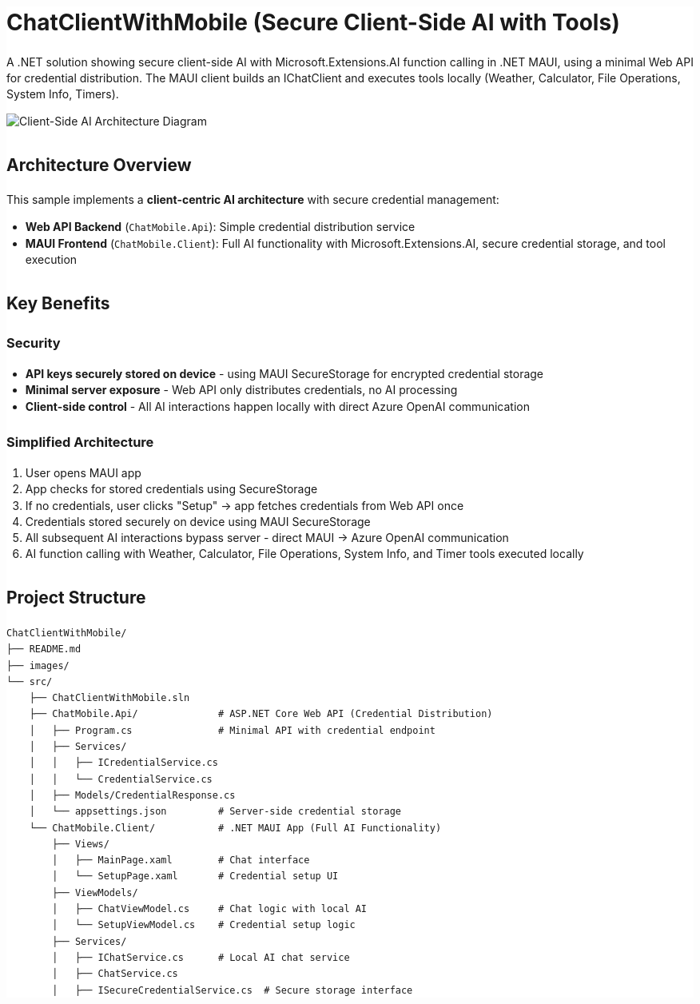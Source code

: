 # ChatClientWithMobile (Secure Client-Side AI with Tools)

A .NET solution showing secure client-side AI with Microsoft.Extensions.AI function calling in .NET MAUI, using a minimal Web API for credential distribution. The MAUI client builds an IChatClient and executes tools locally (Weather, Calculator, File Operations, System Info, Timers).

![Client-Side AI Architecture Diagram](images/architecture-diagram.png)

## Architecture Overview

This sample implements a **client-centric AI architecture** with secure credential management:

- **Web API Backend** (`ChatMobile.Api`): Simple credential distribution service
- **MAUI Frontend** (`ChatMobile.Client`): Full AI functionality with Microsoft.Extensions.AI, secure credential storage, and tool execution

## Key Benefits

### Security

- **API keys securely stored on device** - using MAUI SecureStorage for encrypted credential storage
- **Minimal server exposure** - Web API only distributes credentials, no AI processing
- **Client-side control** - All AI interactions happen locally with direct Azure OpenAI communication

### Simplified Architecture

1. User opens MAUI app
2. App checks for stored credentials using SecureStorage
3. If no credentials, user clicks "Setup" → app fetches credentials from Web API once
4. Credentials stored securely on device using MAUI SecureStorage
5. All subsequent AI interactions bypass server - direct MAUI → Azure OpenAI communication
6. AI function calling with Weather, Calculator, File Operations, System Info, and Timer tools executed locally

## Project Structure

```
ChatClientWithMobile/
├── README.md
├── images/
└── src/
    ├── ChatClientWithMobile.sln
    ├── ChatMobile.Api/              # ASP.NET Core Web API (Credential Distribution)
    │   ├── Program.cs               # Minimal API with credential endpoint
    │   ├── Services/
    │   │   ├── ICredentialService.cs
    │   │   └── CredentialService.cs
    │   ├── Models/CredentialResponse.cs
    │   └── appsettings.json         # Server-side credential storage
    └── ChatMobile.Client/           # .NET MAUI App (Full AI Functionality)
        ├── Views/
        │   ├── MainPage.xaml        # Chat interface
        │   └── SetupPage.xaml       # Credential setup UI
        ├── ViewModels/
        │   ├── ChatViewModel.cs     # Chat logic with local AI
        │   └── SetupViewModel.cs    # Credential setup logic
        ├── Services/
        │   ├── IChatService.cs      # Local AI chat service
        │   ├── ChatService.cs
        │   ├── ISecureCredentialService.cs  # Secure storage interface
```